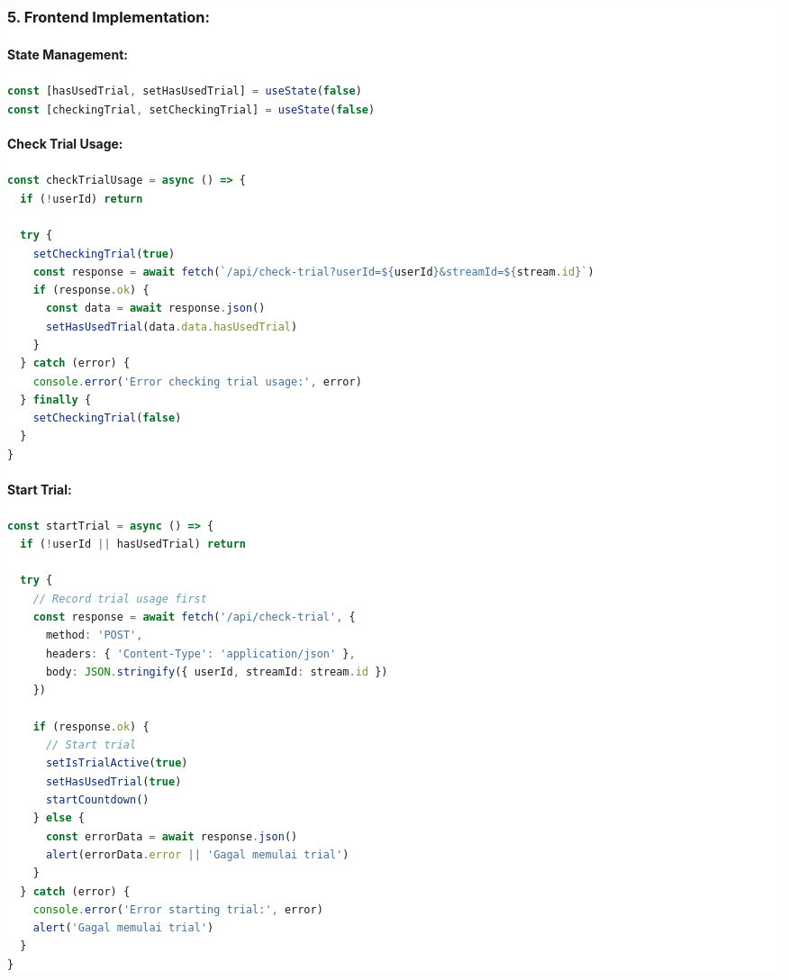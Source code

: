 ### **5. Frontend Implementation:**

#### **State Management:**
```typescript
const [hasUsedTrial, setHasUsedTrial] = useState(false)
const [checkingTrial, setCheckingTrial] = useState(false)
```

#### **Check Trial Usage:**
```typescript
const checkTrialUsage = async () => {
  if (!userId) return
  
  try {
    setCheckingTrial(true)
    const response = await fetch(`/api/check-trial?userId=${userId}&streamId=${stream.id}`)
    if (response.ok) {
      const data = await response.json()
      setHasUsedTrial(data.data.hasUsedTrial)
    }
  } catch (error) {
    console.error('Error checking trial usage:', error)
  } finally {
    setCheckingTrial(false)
  }
}
```

#### **Start Trial:**
```typescript
const startTrial = async () => {
  if (!userId || hasUsedTrial) return
  
  try {
    // Record trial usage first
    const response = await fetch('/api/check-trial', {
      method: 'POST',
      headers: { 'Content-Type': 'application/json' },
      body: JSON.stringify({ userId, streamId: stream.id })
    })

    if (response.ok) {
      // Start trial
      setIsTrialActive(true)
      setHasUsedTrial(true)
      startCountdown()
    } else {
      const errorData = await response.json()
      alert(errorData.error || 'Gagal memulai trial')
    }
  } catch (error) {
    console.error('Error starting trial:', error)
    alert('Gagal memulai trial')
  }
}
```
